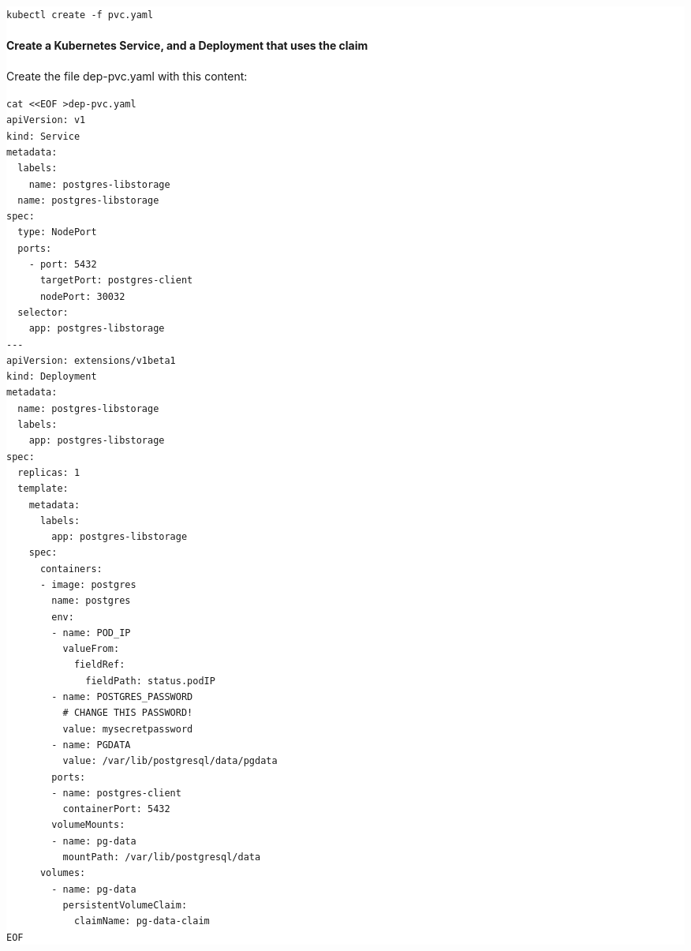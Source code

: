 `kubectl create -f pvc.yaml`

#### Create a Kubernetes Service, and a Deployment that uses the claim

Create the file dep-pvc.yaml with this content:

```
cat <<EOF >dep-pvc.yaml
apiVersion: v1
kind: Service
metadata:
  labels:
    name: postgres-libstorage
  name: postgres-libstorage
spec:
  type: NodePort
  ports:
    - port: 5432
      targetPort: postgres-client
      nodePort: 30032
  selector:
    app: postgres-libstorage
---
apiVersion: extensions/v1beta1
kind: Deployment
metadata:
  name: postgres-libstorage
  labels:
    app: postgres-libstorage
spec:
  replicas: 1
  template:
    metadata:
      labels:
        app: postgres-libstorage
    spec:
      containers:
      - image: postgres
        name: postgres
        env:
        - name: POD_IP
          valueFrom:
            fieldRef:
              fieldPath: status.podIP
        - name: POSTGRES_PASSWORD
          # CHANGE THIS PASSWORD!
          value: mysecretpassword
        - name: PGDATA
          value: /var/lib/postgresql/data/pgdata
        ports:
        - name: postgres-client
          containerPort: 5432
        volumeMounts:
        - name: pg-data
          mountPath: /var/lib/postgresql/data
      volumes:
        - name: pg-data
          persistentVolumeClaim:
            claimName: pg-data-claim
EOF
```

